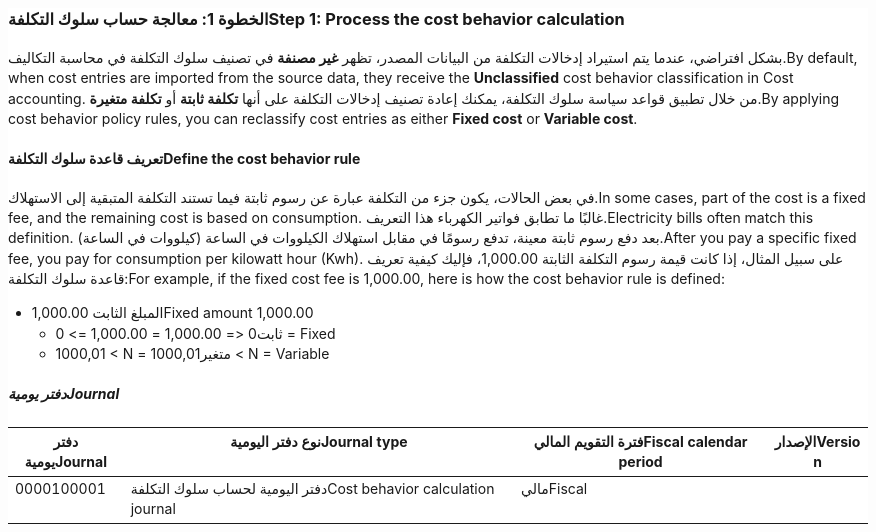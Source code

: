 ### <a name="step-1-process-the-cost-behavior-calculation"></a><span data-ttu-id="42894-148">الخطوة 1: معالجة حساب سلوك التكلفة</span><span class="sxs-lookup"><span data-stu-id="42894-148">Step 1: Process the cost behavior calculation</span></span>

<span data-ttu-id="42894-149">بشكل افتراضي، عندما يتم استيراد إدخالات التكلفة من البيانات المصدر، تظهر **غير مصنف‬ة** في تصنيف سلوك التكلفة في محاسبة التكاليف.</span><span class="sxs-lookup"><span data-stu-id="42894-149">By default, when cost entries are imported from the source data, they receive the **Unclassified** cost behavior classification in Cost accounting.</span></span> <span data-ttu-id="42894-150">من خلال تطبيق قواعد سياسة سلوك التكلفة، يمكنك إعادة تصنيف إدخالات التكلفة على أنها **تكلفة ثابتة** أو **تكلفة متغيرة**.</span><span class="sxs-lookup"><span data-stu-id="42894-150">By applying cost behavior policy rules, you can reclassify cost entries as either **Fixed cost** or **Variable cost**.</span></span>

#### <a name="define-the-cost-behavior-rule"></a><span data-ttu-id="42894-151">تعريف قاعدة سلوك التكلفة</span><span class="sxs-lookup"><span data-stu-id="42894-151">Define the cost behavior rule</span></span>

<span data-ttu-id="42894-152">في بعض الحالات، يكون جزء من التكلفة عبارة عن رسوم ثابتة فيما تستند التكلفة المتبقية إلى الاستهلاك.</span><span class="sxs-lookup"><span data-stu-id="42894-152">In some cases, part of the cost is a fixed fee, and the remaining cost is based on consumption.</span></span> <span data-ttu-id="42894-153">غالبًا ما تطابق فواتير الكهرباء هذا التعريف.</span><span class="sxs-lookup"><span data-stu-id="42894-153">Electricity bills often match this definition.</span></span> <span data-ttu-id="42894-154">بعد دفع رسوم ثابتة معينة، تدفع رسومًا في مقابل استهلاك الكيلووات في الساعة (كيلووات في الساعة).</span><span class="sxs-lookup"><span data-stu-id="42894-154">After you pay a specific fixed fee, you pay for consumption per kilowatt hour (Kwh).</span></span> <span data-ttu-id="42894-155">على سبيل المثال، إذا كانت قيمة رسوم التكلفة الثابتة 1,000.00، فإليك كيفية تعريف قاعدة سلوك التكلفة:</span><span class="sxs-lookup"><span data-stu-id="42894-155">For example, if the fixed cost fee is 1,000.00, here is how the cost behavior rule is defined:</span></span>

-   <span data-ttu-id="42894-156">المبلغ الثابت 1,000.00</span><span class="sxs-lookup"><span data-stu-id="42894-156">Fixed amount 1,000.00</span></span>
    -   <span data-ttu-id="42894-157">0 &lt;= 1,000.00 = ثابت</span><span class="sxs-lookup"><span data-stu-id="42894-157">0 &lt;= 1,000.00 = Fixed</span></span>
    -   <span data-ttu-id="42894-158">1000,01 &lt; N = متغير</span><span class="sxs-lookup"><span data-stu-id="42894-158">1000,01 &lt; N = Variable</span></span>

##### <a name="journal"></a><span data-ttu-id="42894-159">دفتر يومية</span><span class="sxs-lookup"><span data-stu-id="42894-159">Journal</span></span>

<table>
<thead>
<tr>
<th><span data-ttu-id="42894-160">دفتر يومية</span><span class="sxs-lookup"><span data-stu-id="42894-160">Journal</span></span></th>
<th><span data-ttu-id="42894-161">نوع دفتر اليومية</span><span class="sxs-lookup"><span data-stu-id="42894-161">Journal type</span></span></th>
<th colspan="3"><span data-ttu-id="42894-162">فترة التقويم المالي</span><span class="sxs-lookup"><span data-stu-id="42894-162">Fiscal calendar period</span></span></th>
<th><span data-ttu-id="42894-163">‏‏الإصدار</span><span class="sxs-lookup"><span data-stu-id="42894-163">Version</span></span></th>
</tr>
</thead>
<tbody>
<tr>
<td><span data-ttu-id="42894-164">00001</span><span class="sxs-lookup"><span data-stu-id="42894-164">00001</span></span></td>
<td><span data-ttu-id="42894-165">دفتر اليومية لحساب سلوك التكلفة</span><span class="sxs-lookup"><span data-stu-id="42894-165">Cost behavior calculation journal</span></span></td>
<td><span data-ttu-id="42894-166">مالي</span><span class="sxs-lookup"><span data-stu-id="42894-166">Fiscal</span></span></td>